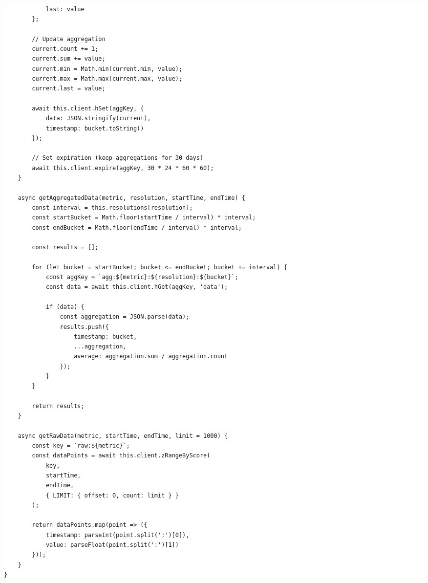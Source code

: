 ```
            last: value
        };

        // Update aggregation
        current.count += 1;
        current.sum += value;
        current.min = Math.min(current.min, value);
        current.max = Math.max(current.max, value);
        current.last = value;

        await this.client.hSet(aggKey, {
            data: JSON.stringify(current),
            timestamp: bucket.toString()
        });

        // Set expiration (keep aggregations for 30 days)
        await this.client.expire(aggKey, 30 * 24 * 60 * 60);
    }

    async getAggregatedData(metric, resolution, startTime, endTime) {
        const interval = this.resolutions[resolution];
        const startBucket = Math.floor(startTime / interval) * interval;
        const endBucket = Math.floor(endTime / interval) * interval;

        const results = [];

        for (let bucket = startBucket; bucket <= endBucket; bucket += interval) {
            const aggKey = `agg:${metric}:${resolution}:${bucket}`;
            const data = await this.client.hGet(aggKey, 'data');

            if (data) {
                const aggregation = JSON.parse(data);
                results.push({
                    timestamp: bucket,
                    ...aggregation,
                    average: aggregation.sum / aggregation.count
                });
            }
        }

        return results;
    }

    async getRawData(metric, startTime, endTime, limit = 1000) {
        const key = `raw:${metric}`;
        const dataPoints = await this.client.zRangeByScore(
            key,
            startTime,
            endTime,
            { LIMIT: { offset: 0, count: limit } }
        );

        return dataPoints.map(point => ({
            timestamp: parseInt(point.split(':')[0]),
            value: parseFloat(point.split(':')[1])
        }));
    }
}
```
